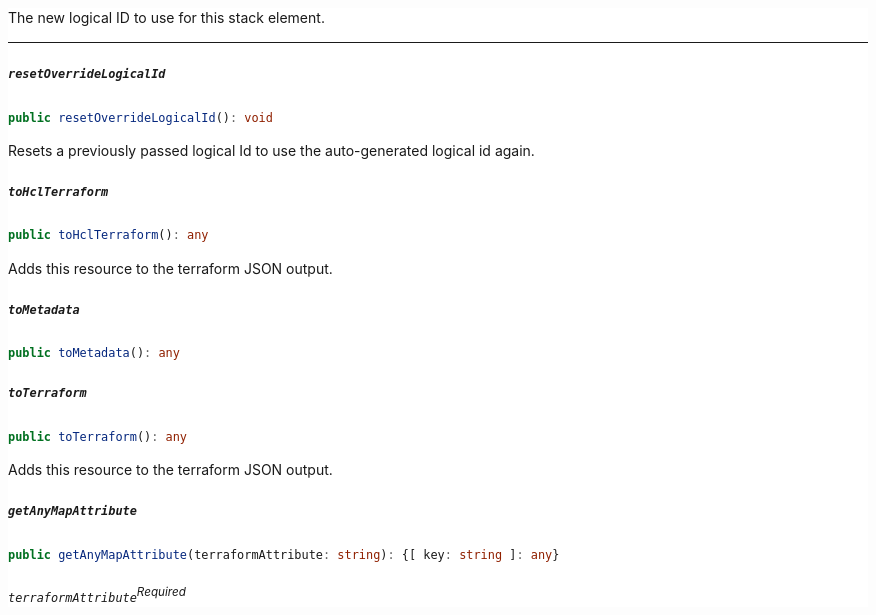 The new logical ID to use for this stack element.

---

##### `resetOverrideLogicalId` <a name="resetOverrideLogicalId" id="rhizo-co-terraform-provider-oci.dataOciFleetAppsManagementFleetComplianceReport.DataOciFleetAppsManagementFleetComplianceReport.resetOverrideLogicalId"></a>

```typescript
public resetOverrideLogicalId(): void
```

Resets a previously passed logical Id to use the auto-generated logical id again.

##### `toHclTerraform` <a name="toHclTerraform" id="rhizo-co-terraform-provider-oci.dataOciFleetAppsManagementFleetComplianceReport.DataOciFleetAppsManagementFleetComplianceReport.toHclTerraform"></a>

```typescript
public toHclTerraform(): any
```

Adds this resource to the terraform JSON output.

##### `toMetadata` <a name="toMetadata" id="rhizo-co-terraform-provider-oci.dataOciFleetAppsManagementFleetComplianceReport.DataOciFleetAppsManagementFleetComplianceReport.toMetadata"></a>

```typescript
public toMetadata(): any
```

##### `toTerraform` <a name="toTerraform" id="rhizo-co-terraform-provider-oci.dataOciFleetAppsManagementFleetComplianceReport.DataOciFleetAppsManagementFleetComplianceReport.toTerraform"></a>

```typescript
public toTerraform(): any
```

Adds this resource to the terraform JSON output.

##### `getAnyMapAttribute` <a name="getAnyMapAttribute" id="rhizo-co-terraform-provider-oci.dataOciFleetAppsManagementFleetComplianceReport.DataOciFleetAppsManagementFleetComplianceReport.getAnyMapAttribute"></a>

```typescript
public getAnyMapAttribute(terraformAttribute: string): {[ key: string ]: any}
```

###### `terraformAttribute`<sup>Required</sup> <a name="terraformAttribute" id="rhizo-co-terraform-provider-oci.dataOciFleetAppsManagementFleetComplianceReport.DataOciFleetAppsManagementFleetComplianceReport.getAnyMapAttribute.parameter.terraformAttribute"></a>
